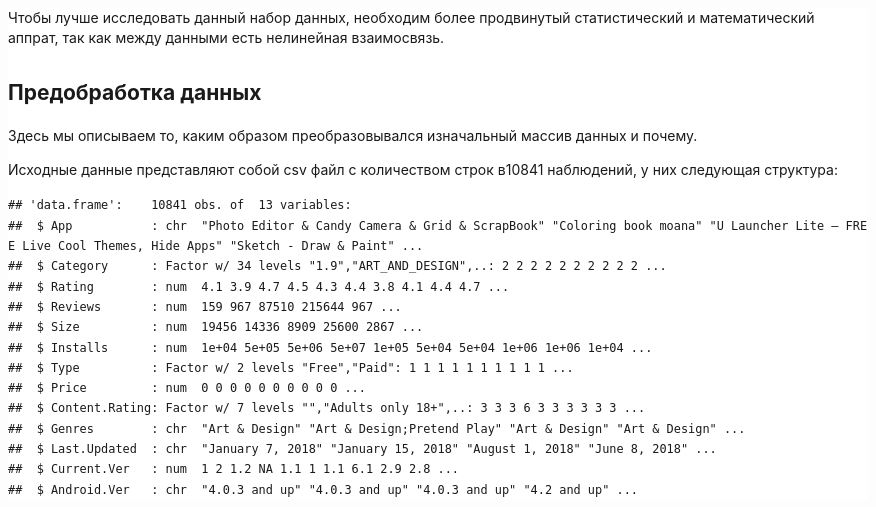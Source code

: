 Чтобы лучше исследовать данный набор данных, необходим более продвинутый
статистический и математический аппрат, так как между данными есть
нелинейная взаимосвязь.

Предобработка данных
--------------------

Здесь мы описываем то, каким образом преобразовывался изначальный массив
данных и почему.

Исходные данные представляют собой csv файл с количеством строк в10841
наблюдений, у них следующая структура:

    ## 'data.frame':    10841 obs. of  13 variables:
    ##  $ App           : chr  "Photo Editor & Candy Camera & Grid & ScrapBook" "Coloring book moana" "U Launcher Lite – FREE Live Cool Themes, Hide Apps" "Sketch - Draw & Paint" ...
    ##  $ Category      : Factor w/ 34 levels "1.9","ART_AND_DESIGN",..: 2 2 2 2 2 2 2 2 2 2 ...
    ##  $ Rating        : num  4.1 3.9 4.7 4.5 4.3 4.4 3.8 4.1 4.4 4.7 ...
    ##  $ Reviews       : num  159 967 87510 215644 967 ...
    ##  $ Size          : num  19456 14336 8909 25600 2867 ...
    ##  $ Installs      : num  1e+04 5e+05 5e+06 5e+07 1e+05 5e+04 5e+04 1e+06 1e+06 1e+04 ...
    ##  $ Type          : Factor w/ 2 levels "Free","Paid": 1 1 1 1 1 1 1 1 1 1 ...
    ##  $ Price         : num  0 0 0 0 0 0 0 0 0 0 ...
    ##  $ Content.Rating: Factor w/ 7 levels "","Adults only 18+",..: 3 3 3 6 3 3 3 3 3 3 ...
    ##  $ Genres        : chr  "Art & Design" "Art & Design;Pretend Play" "Art & Design" "Art & Design" ...
    ##  $ Last.Updated  : chr  "January 7, 2018" "January 15, 2018" "August 1, 2018" "June 8, 2018" ...
    ##  $ Current.Ver   : num  1 2 1.2 NA 1.1 1 1.1 6.1 2.9 2.8 ...
    ##  $ Android.Ver   : chr  "4.0.3 and up" "4.0.3 and up" "4.0.3 and up" "4.2 and up" ...
